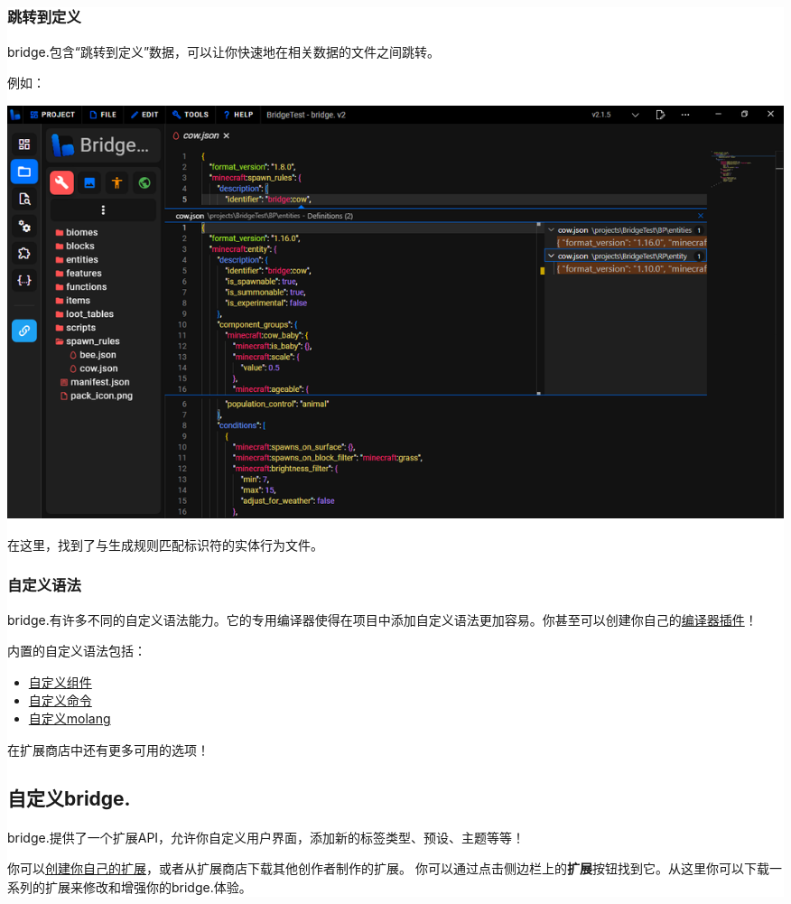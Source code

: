 ### 跳转到定义

bridge.包含“跳转到定义”数据，可以让你快速地在相关数据的文件之间跳转。

例如：

![跳转到定义](./getting-started-13.png)

在这里，找到了与生成规则匹配标识符的实体行为文件。

### 自定义语法

bridge.有许多不同的自定义语法能力。它的专用编译器使得在项目中添加自定义语法更加容易。你甚至可以创建你自己的[编译器插件](../extension/compiler-plugins.md)！

内置的自定义语法包括：

-   [自定义组件](../extension-docs/custom-components.md)
-   [自定义命令](../extension-docs/custom-commands.md)
-   [自定义molang](../extension-docs/custom-molang.md)

在扩展商店中还有更多可用的选项！

## 自定义bridge.

bridge.提供了一个扩展API，允许你自定义用户界面，添加新的标签类型、预设、主题等等！

你可以[创建你自己的扩展](../extension/index.md)，或者从扩展商店下载其他创作者制作的扩展。
你可以通过点击侧边栏上的**扩展**按钮找到它。从这里你可以下载一系列的扩展来修改和增强你的bridge.体验。
